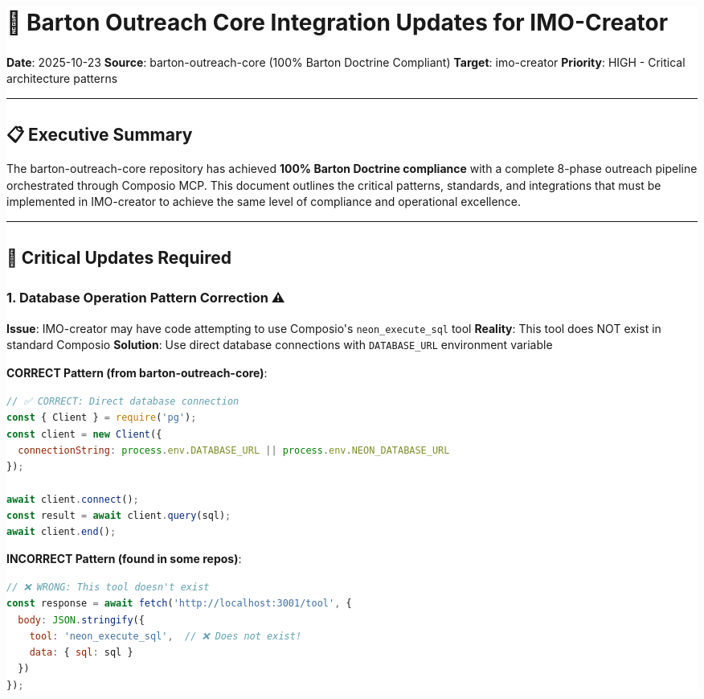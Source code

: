 

# 🚀 Barton Outreach Core Integration Updates for IMO-Creator

**Date**: 2025-10-23
**Source**: barton-outreach-core (100% Barton Doctrine Compliant)
**Target**: imo-creator
**Priority**: HIGH - Critical architecture patterns

---

## 📋 Executive Summary

The barton-outreach-core repository has achieved **100% Barton Doctrine compliance** with a complete 8-phase outreach pipeline orchestrated through Composio MCP. This document outlines the critical patterns, standards, and integrations that must be implemented in IMO-creator to achieve the same level of compliance and operational excellence.

---

## 🎯 Critical Updates Required

### 1. Database Operation Pattern Correction ⚠️

**Issue**: IMO-creator may have code attempting to use Composio's `neon_execute_sql` tool
**Reality**: This tool does NOT exist in standard Composio
**Solution**: Use direct database connections with `DATABASE_URL` environment variable

**CORRECT Pattern (from barton-outreach-core)**:
```javascript
// ✅ CORRECT: Direct database connection
const { Client } = require('pg');
const client = new Client({
  connectionString: process.env.DATABASE_URL || process.env.NEON_DATABASE_URL
});

await client.connect();
const result = await client.query(sql);
await client.end();
```

**INCORRECT Pattern (found in some repos)**:
```javascript
// ❌ WRONG: This tool doesn't exist
const response = await fetch('http://localhost:3001/tool', {
  body: JSON.stringify({
    tool: 'neon_execute_sql',  // ❌ Does not exist!
    data: { sql: sql }
  })
});
```
